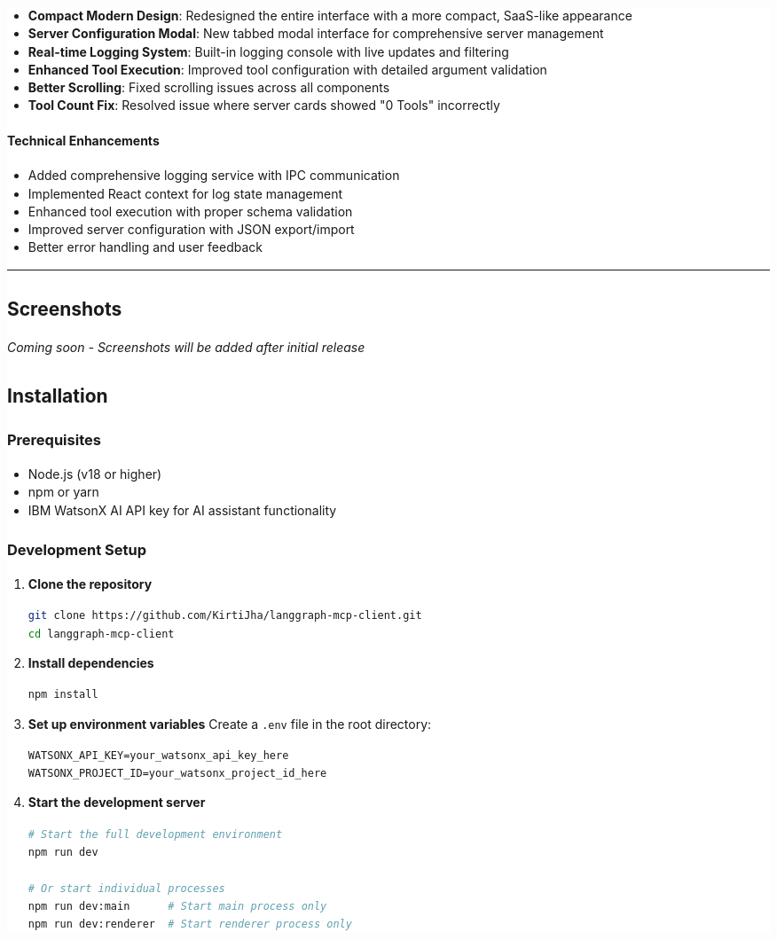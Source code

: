 - **Compact Modern Design**: Redesigned the entire interface with a more compact, SaaS-like appearance
- **Server Configuration Modal**: New tabbed modal interface for comprehensive server management
- **Real-time Logging System**: Built-in logging console with live updates and filtering
- **Enhanced Tool Execution**: Improved tool configuration with detailed argument validation
- **Better Scrolling**: Fixed scrolling issues across all components
- **Tool Count Fix**: Resolved issue where server cards showed "0 Tools" incorrectly

#### Technical Enhancements

- Added comprehensive logging service with IPC communication
- Implemented React context for log state management
- Enhanced tool execution with proper schema validation
- Improved server configuration with JSON export/import
- Better error handling and user feedback

---

## Screenshots

_Coming soon - Screenshots will be added after initial release_

## Installation

### Prerequisites

- Node.js (v18 or higher)
- npm or yarn
- IBM WatsonX AI API key for AI assistant functionality

### Development Setup

1. **Clone the repository**

   ```bash
   git clone https://github.com/KirtiJha/langgraph-mcp-client.git
   cd langgraph-mcp-client
   ```

2. **Install dependencies**

   ```bash
   npm install
   ```

3. **Set up environment variables**
   Create a `.env` file in the root directory:

   ```env
   WATSONX_API_KEY=your_watsonx_api_key_here
   WATSONX_PROJECT_ID=your_watsonx_project_id_here
   ```

4. **Start the development server**

   ```bash
   # Start the full development environment
   npm run dev

   # Or start individual processes
   npm run dev:main      # Start main process only
   npm run dev:renderer  # Start renderer process only
   ```
